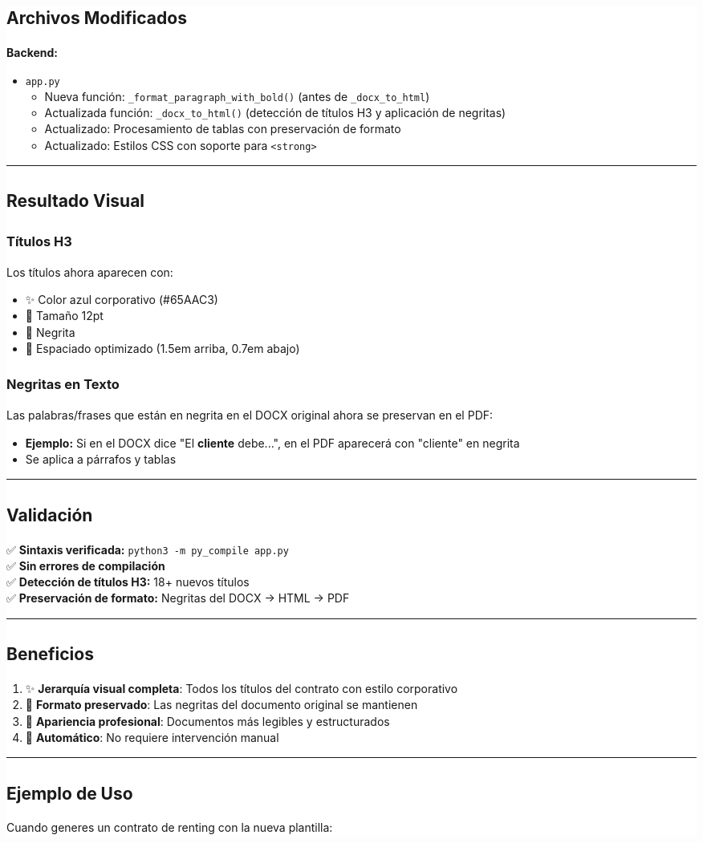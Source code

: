 ## Archivos Modificados

**Backend:**
- `app.py`
  - Nueva función: `_format_paragraph_with_bold()` (antes de `_docx_to_html`)
  - Actualizada función: `_docx_to_html()` (detección de títulos H3 y aplicación de negritas)
  - Actualizado: Procesamiento de tablas con preservación de formato
  - Actualizado: Estilos CSS con soporte para `<strong>`

---

## Resultado Visual

### Títulos H3
Los títulos ahora aparecen con:
- ✨ Color azul corporativo (#65AAC3)
- 📏 Tamaño 12pt
- 💪 Negrita
- 📐 Espaciado optimizado (1.5em arriba, 0.7em abajo)

### Negritas en Texto
Las palabras/frases que están en negrita en el DOCX original ahora se preservan en el PDF:
- **Ejemplo:** Si en el DOCX dice "El **cliente** debe...", en el PDF aparecerá con "cliente" en negrita
- Se aplica a párrafos y tablas

---

## Validación

✅ **Sintaxis verificada:** `python3 -m py_compile app.py`  
✅ **Sin errores de compilación**  
✅ **Detección de títulos H3:** 18+ nuevos títulos  
✅ **Preservación de formato:** Negritas del DOCX → HTML → PDF  

---

## Beneficios

1. ✨ **Jerarquía visual completa**: Todos los títulos del contrato con estilo corporativo
2. 📝 **Formato preservado**: Las negritas del documento original se mantienen
3. 🎨 **Apariencia profesional**: Documentos más legibles y estructurados
4. 🔄 **Automático**: No requiere intervención manual

---

## Ejemplo de Uso

Cuando generes un contrato de renting con la nueva plantilla:
